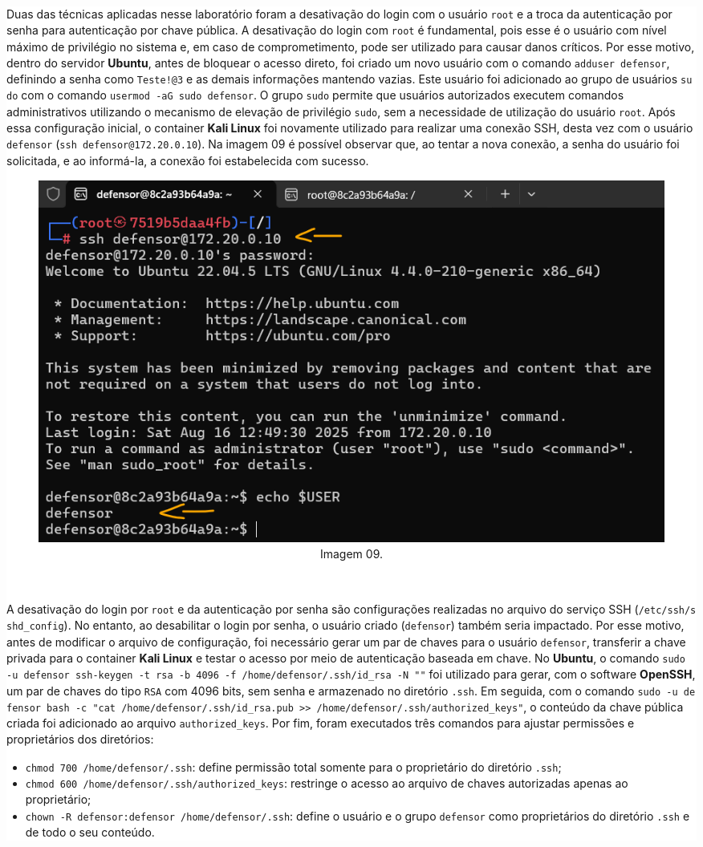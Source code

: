 Duas das técnicas aplicadas nesse laboratório foram a desativação do login com o usuário `root` e a troca da autenticação por senha para autenticação por chave pública. A desativação do login com `root` é fundamental, pois esse é o usuário com nível máximo de privilégio no sistema e, em caso de comprometimento, pode ser utilizado para causar danos críticos. Por esse motivo, dentro do servidor **Ubuntu**, antes de bloquear o acesso direto, foi criado um novo usuário com o comando `adduser defensor`, definindo a senha como `Teste!@3` e as demais informações mantendo vazias. Este usuário foi adicionado ao grupo de usuários `sudo` com o comando `usermod -aG sudo defensor`. O grupo `sudo` permite que usuários autorizados executem comandos administrativos utilizando o mecanismo de elevação de privilégio `sudo`, sem a necessidade de utilização do usuário `root`. Após essa configuração inicial, o container **Kali Linux** foi novamente utilizado para realizar uma conexão SSH, desta vez com o usuário `defensor` (`ssh defensor@172.20.0.10`). Na imagem 09 é possível observar que, ao tentar a nova conexão, a senha do usuário foi solicitada, e ao informá-la, a conexão foi estabelecida com sucesso.

<div align="center"><figure>
    <img src="../0-aux/md2-img09.png" alt="img09"><br>
    <figcaption>Imagem 09.</figcaption>
</figure></div><br>

A desativação do login por `root` e da autenticação por senha são configurações realizadas no arquivo do serviço SSH (`/etc/ssh/sshd_config`). No entanto, ao desabilitar o login por senha, o usuário criado (`defensor`) também seria impactado. Por esse motivo, antes de modificar o arquivo de configuração, foi necessário gerar um par de chaves para o usuário `defensor`, transferir a chave privada para o container **Kali Linux** e testar o acesso por meio de autenticação baseada em chave. No **Ubuntu**, o comando `sudo -u defensor ssh-keygen -t rsa -b 4096 -f /home/defensor/.ssh/id_rsa -N ""` foi utilizado para gerar, com o software **OpenSSH**, um par de chaves do tipo `RSA` com 4096 bits, sem senha e armazenado no diretório `.ssh`. Em seguida, com o comando `sudo -u defensor bash -c "cat /home/defensor/.ssh/id_rsa.pub >> /home/defensor/.ssh/authorized_keys"`, o conteúdo da chave pública criada foi adicionado ao arquivo `authorized_keys`. Por fim, foram executados três comandos para ajustar permissões e proprietários dos diretórios:
- `chmod 700 /home/defensor/.ssh`: define permissão total somente para o proprietário do diretório `.ssh`;
- `chmod 600 /home/defensor/.ssh/authorized_keys`: restringe o acesso ao arquivo de chaves autorizadas apenas ao proprietário;
- `chown -R defensor:defensor /home/defensor/.ssh`: define o usuário e o grupo `defensor` como proprietários do diretório `.ssh` e de todo o seu conteúdo.
